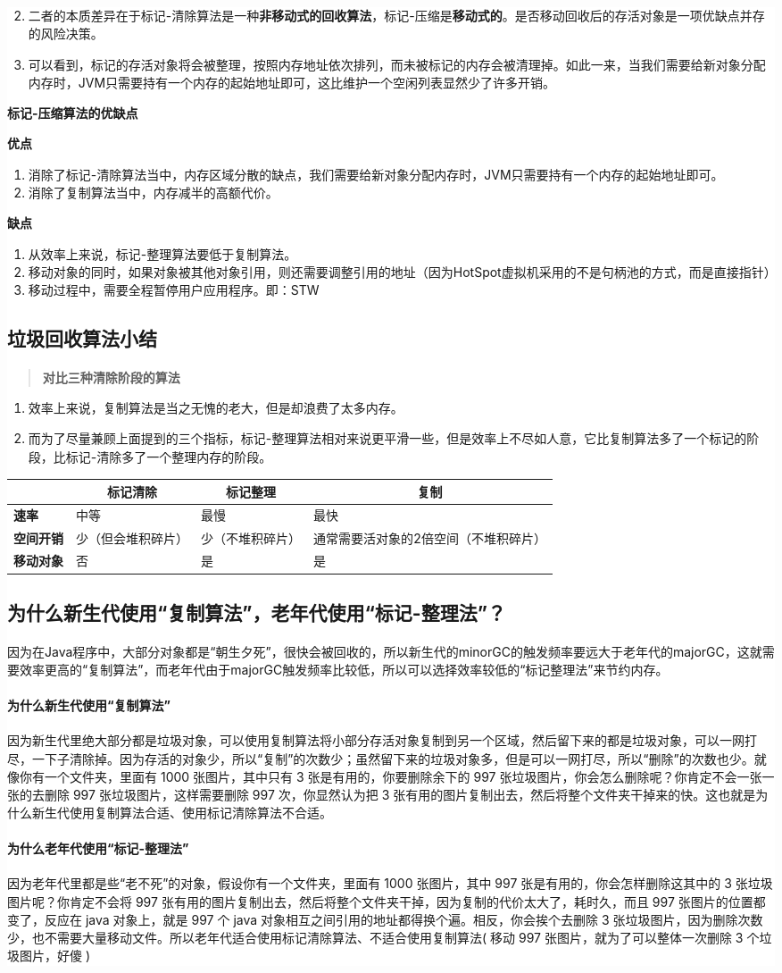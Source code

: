 2.  二者的本质差异在于标记-清除算法是一种**非移动式的回收算法**，标记-压缩是**移动式的**。是否移动回收后的存活对象是一项优缺点并存的风险决策。
  
3.  可以看到，标记的存活对象将会被整理，按照内存地址依次排列，而未被标记的内存会被清理掉。如此一来，当我们需要给新对象分配内存时，JVM只需要持有一个内存的起始地址即可，这比维护一个空闲列表显然少了许多开销。




**标记-压缩算法的优缺点**



**优点**

1.  消除了标记-清除算法当中，内存区域分散的缺点，我们需要给新对象分配内存时，JVM只需要持有一个内存的起始地址即可。
2.  消除了复制算法当中，内存减半的高额代价。



**缺点**

1.  从效率上来说，标记-整理算法要低于复制算法。
2.  移动对象的同时，如果对象被其他对象引用，则还需要调整引用的地址（因为HotSpot虚拟机采用的不是句柄池的方式，而是直接指针）
3.  移动过程中，需要全程暂停用户应用程序。即：STW

垃圾回收算法小结
----------

> **对比三种清除阶段的算法**

1. 效率上来说，复制算法是当之无愧的老大，但是却浪费了太多内存。

2. 而为了尽量兼顾上面提到的三个指标，标记-整理算法相对来说更平滑一些，但是效率上不尽如人意，它比复制算法多了一个标记的阶段，比标记-清除多了一个整理内存的阶段。


|              | 标记清除           | 标记整理         | 复制                                  |
| ------------ | ------------------ | ---------------- | ------------------------------------- |
| **速率**     | 中等               | 最慢             | 最快                                  |
| **空间开销** | 少（但会堆积碎片） | 少（不堆积碎片） | 通常需要活对象的2倍空间（不堆积碎片） |
| **移动对象** | 否                 | 是               | 是                                    |



## 为什么新生代使用“复制算法”，老年代使用“标记-整理法”？

因为在Java程序中，大部分对象都是“朝生夕死”，很快会被回收的，所以新生代的minorGC的触发频率要远大于老年代的majorGC，这就需要效率更高的“复制算法”，而老年代由于majorGC触发频率比较低，所以可以选择效率较低的“标记整理法”来节约内存。

#### 为什么新生代使用“复制算法”

因为新生代里绝大部分都是垃圾对象，可以使用复制算法将小部分存活对象复制到另一个区域，然后留下来的都是垃圾对象，可以一网打尽，一下子清除掉。因为存活的对象少，所以“复制”的次数少；虽然留下来的垃圾对象多，但是可以一网打尽，所以“删除”的次数也少。就像你有一个文件夹，里面有 1000 张图片，其中只有 3 张是有用的，你要删除余下的 997 张垃圾图片，你会怎么删除呢？你肯定不会一张一张的去删除 997 张垃圾图片，这样需要删除 997 次，你显然认为把 3 张有用的图片复制出去，然后将整个文件夹干掉来的快。这也就是为什么新生代使用复制算法合适、使用标记清除算法不合适。

#### 为什么老年代使用“标记-整理法”

因为老年代里都是些“老不死”的对象，假设你有一个文件夹，里面有 1000 张图片，其中 997 张是有用的，你会怎样删除这其中的 3 张垃圾图片呢？你肯定不会将 997 张有用的图片复制出去，然后将整个文件夹干掉，因为复制的代价太大了，耗时久，而且 997 张图片的位置都变了，反应在 java 对象上，就是 997 个 java 对象相互之间引用的地址都得换个遍。相反，你会挨个去删除 3 张垃圾图片，因为删除次数少，也不需要大量移动文件。所以老年代适合使用标记清除算法、不适合使用复制算法( 移动 997 张图片，就为了可以整体一次删除 3 个垃圾图片，好傻 )
